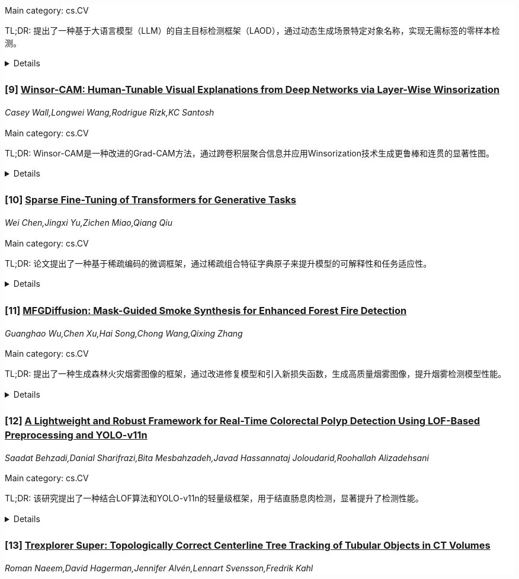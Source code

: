 Main category: cs.CV

TL;DR: 提出了一种基于大语言模型（LLM）的自主目标检测框架（LAOD），通过动态生成场景特定对象名称，实现无需标签的零样本检测。


<details><summary>Details</summary></details>


### [9] [Winsor-CAM: Human-Tunable Visual Explanations from Deep Networks via Layer-Wise Winsorization](https://arxiv.org/abs/2507.10846)
*Casey Wall,Longwei Wang,Rodrigue Rizk,KC Santosh*

Main category: cs.CV

TL;DR: Winsor-CAM是一种改进的Grad-CAM方法，通过跨卷积层聚合信息并应用Winsorization技术生成更鲁棒和连贯的显著性图。


<details><summary>Details</summary></details>


### [10] [Sparse Fine-Tuning of Transformers for Generative Tasks](https://arxiv.org/abs/2507.10855)
*Wei Chen,Jingxi Yu,Zichen Miao,Qiang Qiu*

Main category: cs.CV

TL;DR: 论文提出了一种基于稀疏编码的微调框架，通过稀疏组合特征字典原子来提升模型的可解释性和任务适应性。


<details><summary>Details</summary></details>


### [11] [MFGDiffusion: Mask-Guided Smoke Synthesis for Enhanced Forest Fire Detection](https://arxiv.org/abs/2507.11252)
*Guanghao Wu,Chen Xu,Hai Song,Chong Wang,Qixing Zhang*

Main category: cs.CV

TL;DR: 提出了一种生成森林火灾烟雾图像的框架，通过改进修复模型和引入新损失函数，生成高质量烟雾图像，提升烟雾检测模型性能。


<details><summary>Details</summary></details>


### [12] [A Lightweight and Robust Framework for Real-Time Colorectal Polyp Detection Using LOF-Based Preprocessing and YOLO-v11n](https://arxiv.org/abs/2507.10864)
*Saadat Behzadi,Danial Sharifrazi,Bita Mesbahzadeh,Javad Hassannataj Joloudarid,Roohallah Alizadehsani*

Main category: cs.CV

TL;DR: 该研究提出了一种结合LOF算法和YOLO-v11n的轻量级框架，用于结直肠息肉检测，显著提升了检测性能。


<details><summary>Details</summary></details>


### [13] [Trexplorer Super: Topologically Correct Centerline Tree Tracking of Tubular Objects in CT Volumes](https://arxiv.org/abs/2507.10881)
*Roman Naeem,David Hagerman,Jennifer Alvén,Lennart Svensson,Fredrik Kahl*
